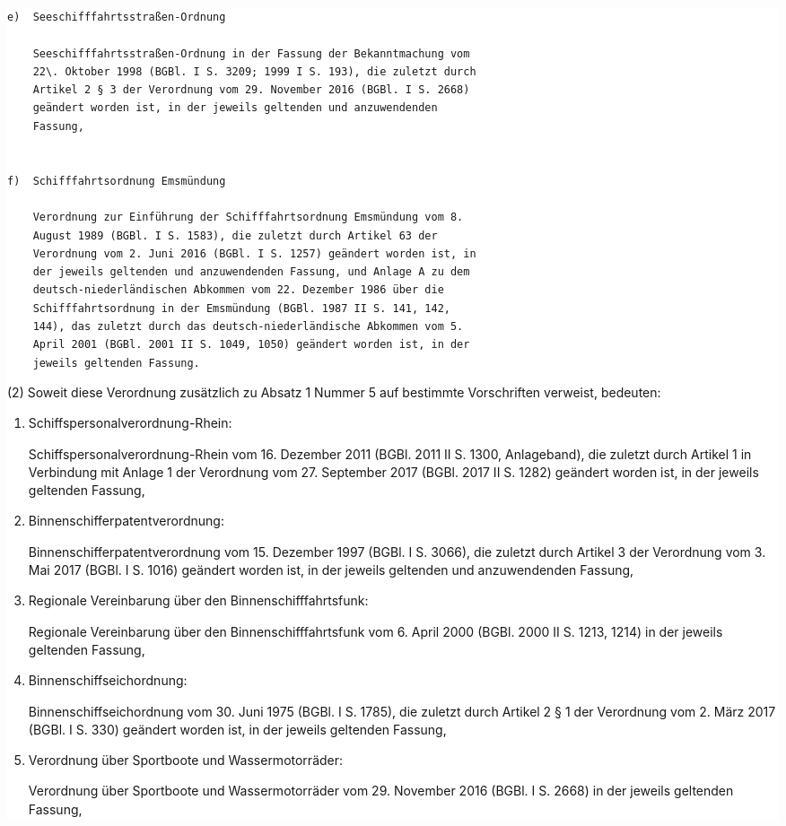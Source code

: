 
    e)  Seeschifffahrtsstraßen-Ordnung

        Seeschifffahrtsstraßen-Ordnung in der Fassung der Bekanntmachung vom
        22\. Oktober 1998 (BGBl. I S. 3209; 1999 I S. 193), die zuletzt durch
        Artikel 2 § 3 der Verordnung vom 29. November 2016 (BGBl. I S. 2668)
        geändert worden ist, in der jeweils geltenden und anzuwendenden
        Fassung,


    f)  Schifffahrtsordnung Emsmündung

        Verordnung zur Einführung der Schifffahrtsordnung Emsmündung vom 8.
        August 1989 (BGBl. I S. 1583), die zuletzt durch Artikel 63 der
        Verordnung vom 2. Juni 2016 (BGBl. I S. 1257) geändert worden ist, in
        der jeweils geltenden und anzuwendenden Fassung, und Anlage A zu dem
        deutsch-niederländischen Abkommen vom 22. Dezember 1986 über die
        Schifffahrtsordnung in der Emsmündung (BGBl. 1987 II S. 141, 142,
        144), das zuletzt durch das deutsch-niederländische Abkommen vom 5.
        April 2001 (BGBl. 2001 II S. 1049, 1050) geändert worden ist, in der
        jeweils geltenden Fassung.







(2) Soweit diese Verordnung zusätzlich zu Absatz 1 Nummer 5 auf
bestimmte Vorschriften verweist, bedeuten:

1.  Schiffspersonalverordnung-Rhein:

    Schiffspersonalverordnung-Rhein vom 16. Dezember 2011 (BGBl. 2011 II
    S. 1300, Anlageband), die zuletzt durch Artikel 1 in Verbindung mit
    Anlage 1 der Verordnung vom 27. September 2017 (BGBl. 2017 II S. 1282)
    geändert worden ist, in der jeweils geltenden Fassung,


2.  Binnenschifferpatentverordnung:

    Binnenschifferpatentverordnung vom 15. Dezember 1997 (BGBl. I S.
    3066), die zuletzt durch Artikel 3 der Verordnung vom 3. Mai 2017
    (BGBl. I S. 1016) geändert worden ist, in der jeweils geltenden und
    anzuwendenden Fassung,


3.  Regionale Vereinbarung über den Binnenschifffahrtsfunk:

    Regionale Vereinbarung über den Binnenschifffahrtsfunk vom 6. April
    2000 (BGBl. 2000 II S. 1213, 1214) in der jeweils geltenden Fassung,


4.  Binnenschiffseichordnung:

    Binnenschiffseichordnung vom 30. Juni 1975 (BGBl. I S. 1785), die
    zuletzt durch Artikel 2 § 1 der Verordnung vom 2. März 2017 (BGBl. I
    S. 330) geändert worden ist, in der jeweils geltenden Fassung,


5.  Verordnung über Sportboote und Wassermotorräder:

    Verordnung über Sportboote und Wassermotorräder vom 29. November 2016
    (BGBl. I S. 2668) in der jeweils geltenden Fassung,
